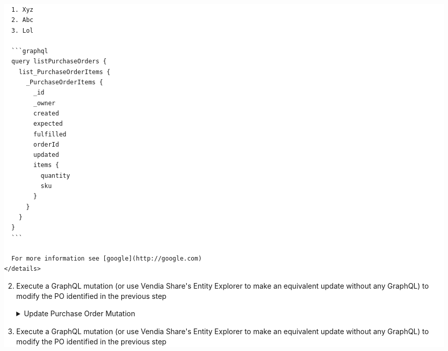       1. Xyz
      2. Abc
      3. Lol

      ```graphql
      query listPurchaseOrders {
        list_PurchaseOrderItems {
          _PurchaseOrderItems {
            _id
            _owner
            created
            expected
            fulfilled
            orderId
            updated
            items {
              quantity
              sku
            }
          }
        }
      }
      ```

      For more information see [google](http://google.com)
    </details>

2. Execute a GraphQL mutation (or use Vendia Share's Entity Explorer to make an equivalent update without any GraphQL) to modify the PO identified in the previous step

    <details>
      <summary>Update Purchase Order Mutation</summary>

      ```graphql
      mutation updatePurchaseOrder {
        update_PurchaseOrder(
          id: "<PO_ID>",
          input: {
            expected: "2022-01-03T00:00:00Z"
          }
        ) {
          transaction {
            submissionTime
            transactionId
            version
          }
        }
      }
      ```
    </details>


1. Execute a GraphQL mutation (or use Vendia Share's Entity Explorer to make an equivalent update without any GraphQL) to modify the PO identified in the previous step
